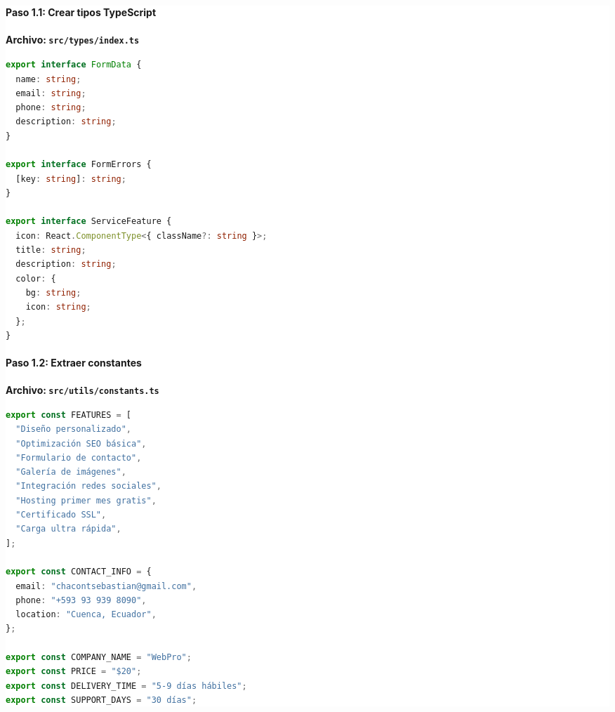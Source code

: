 #### Paso 1.1: Crear tipos TypeScript
**Archivo: `src/types/index.ts`**

```typescript
export interface FormData {
  name: string;
  email: string;
  phone: string;
  description: string;
}

export interface FormErrors {
  [key: string]: string;
}

export interface ServiceFeature {
  icon: React.ComponentType<{ className?: string }>;
  title: string;
  description: string;
  color: {
    bg: string;
    icon: string;
  };
}
```

#### Paso 1.2: Extraer constantes
**Archivo: `src/utils/constants.ts`**

```typescript
export const FEATURES = [
  "Diseño personalizado",
  "Optimización SEO básica",
  "Formulario de contacto",
  "Galería de imágenes",
  "Integración redes sociales",
  "Hosting primer mes gratis",
  "Certificado SSL",
  "Carga ultra rápida",
];

export const CONTACT_INFO = {
  email: "chacontsebastian@gmail.com",
  phone: "+593 93 939 8090",
  location: "Cuenca, Ecuador",
};

export const COMPANY_NAME = "WebPro";
export const PRICE = "$20";
export const DELIVERY_TIME = "5-9 días hábiles";
export const SUPPORT_DAYS = "30 días";
```
